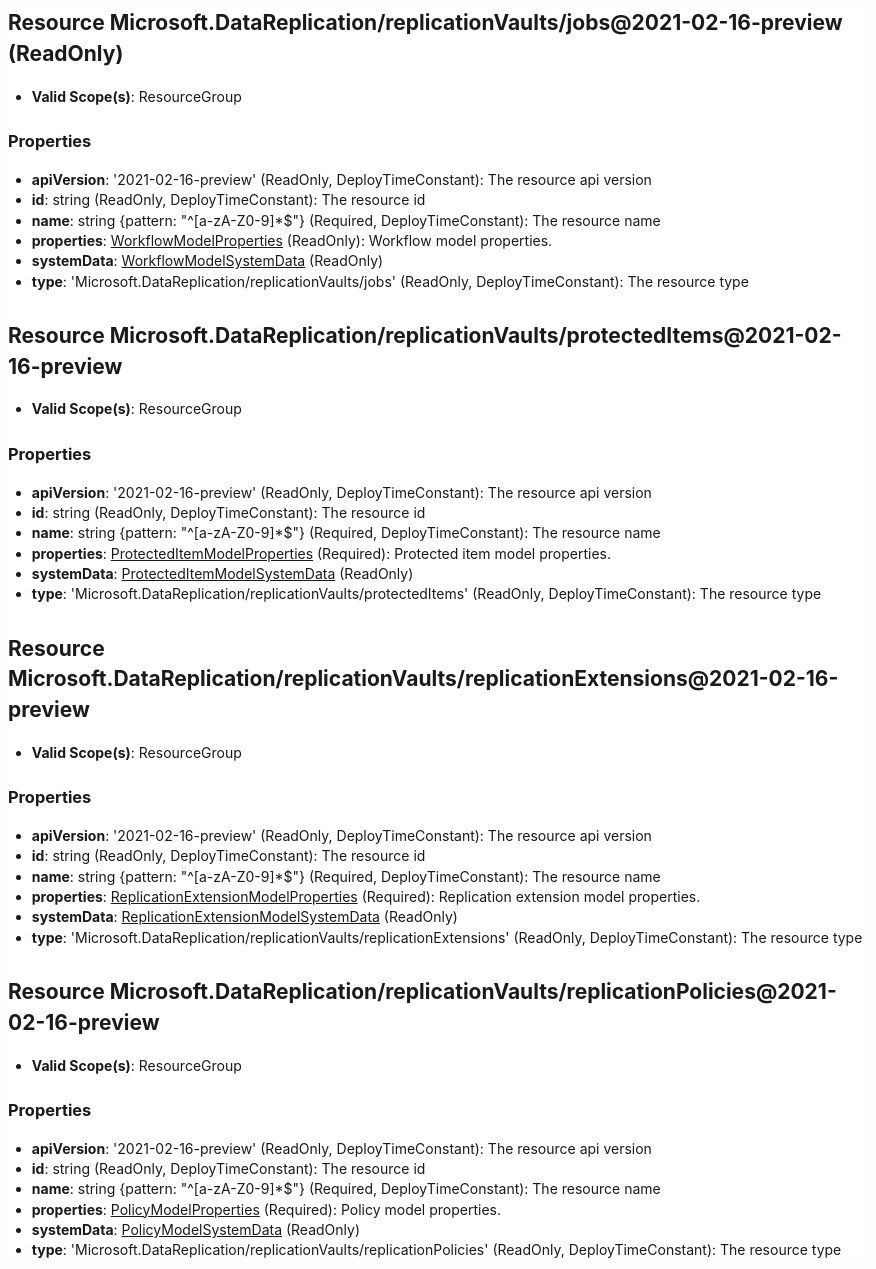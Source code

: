 ## Resource Microsoft.DataReplication/replicationVaults/jobs@2021-02-16-preview (ReadOnly)
* **Valid Scope(s)**: ResourceGroup
### Properties
* **apiVersion**: '2021-02-16-preview' (ReadOnly, DeployTimeConstant): The resource api version
* **id**: string (ReadOnly, DeployTimeConstant): The resource id
* **name**: string {pattern: "^[a-zA-Z0-9]*$"} (Required, DeployTimeConstant): The resource name
* **properties**: [WorkflowModelProperties](#workflowmodelproperties) (ReadOnly): Workflow model properties.
* **systemData**: [WorkflowModelSystemData](#workflowmodelsystemdata) (ReadOnly)
* **type**: 'Microsoft.DataReplication/replicationVaults/jobs' (ReadOnly, DeployTimeConstant): The resource type

## Resource Microsoft.DataReplication/replicationVaults/protectedItems@2021-02-16-preview
* **Valid Scope(s)**: ResourceGroup
### Properties
* **apiVersion**: '2021-02-16-preview' (ReadOnly, DeployTimeConstant): The resource api version
* **id**: string (ReadOnly, DeployTimeConstant): The resource id
* **name**: string {pattern: "^[a-zA-Z0-9]*$"} (Required, DeployTimeConstant): The resource name
* **properties**: [ProtectedItemModelProperties](#protecteditemmodelproperties) (Required): Protected item model properties.
* **systemData**: [ProtectedItemModelSystemData](#protecteditemmodelsystemdata) (ReadOnly)
* **type**: 'Microsoft.DataReplication/replicationVaults/protectedItems' (ReadOnly, DeployTimeConstant): The resource type

## Resource Microsoft.DataReplication/replicationVaults/replicationExtensions@2021-02-16-preview
* **Valid Scope(s)**: ResourceGroup
### Properties
* **apiVersion**: '2021-02-16-preview' (ReadOnly, DeployTimeConstant): The resource api version
* **id**: string (ReadOnly, DeployTimeConstant): The resource id
* **name**: string {pattern: "^[a-zA-Z0-9]*$"} (Required, DeployTimeConstant): The resource name
* **properties**: [ReplicationExtensionModelProperties](#replicationextensionmodelproperties) (Required): Replication extension model properties.
* **systemData**: [ReplicationExtensionModelSystemData](#replicationextensionmodelsystemdata) (ReadOnly)
* **type**: 'Microsoft.DataReplication/replicationVaults/replicationExtensions' (ReadOnly, DeployTimeConstant): The resource type

## Resource Microsoft.DataReplication/replicationVaults/replicationPolicies@2021-02-16-preview
* **Valid Scope(s)**: ResourceGroup
### Properties
* **apiVersion**: '2021-02-16-preview' (ReadOnly, DeployTimeConstant): The resource api version
* **id**: string (ReadOnly, DeployTimeConstant): The resource id
* **name**: string {pattern: "^[a-zA-Z0-9]*$"} (Required, DeployTimeConstant): The resource name
* **properties**: [PolicyModelProperties](#policymodelproperties) (Required): Policy model properties.
* **systemData**: [PolicyModelSystemData](#policymodelsystemdata) (ReadOnly)
* **type**: 'Microsoft.DataReplication/replicationVaults/replicationPolicies' (ReadOnly, DeployTimeConstant): The resource type
